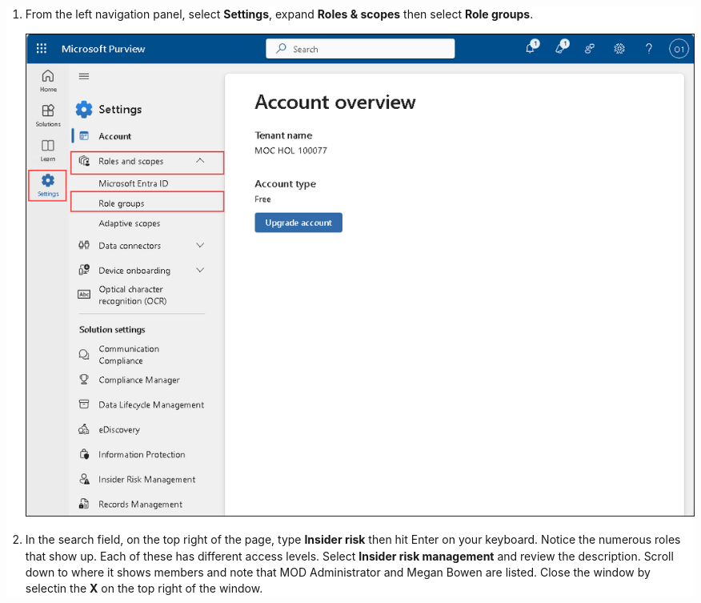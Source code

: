 1. From the left navigation panel, select **Settings**, expand **Roles & scopes** then select **Role groups**.

    ![](../Images/sc-900-lab14-002upd.png)

1. In the search field, on the top right of the page, type **Insider risk** then hit Enter on your keyboard.  Notice the numerous roles that show up.  Each of these has different access levels.  Select **Insider risk management** and review the description.  Scroll down to where it shows members and note that MOD Administrator and Megan Bowen are listed. Close the window by selectin the **X** on the top right of the window.
